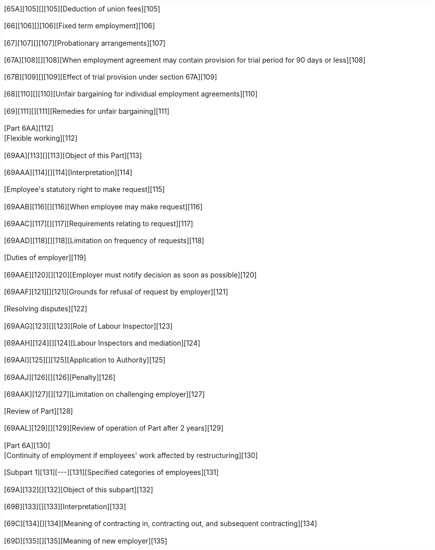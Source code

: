 [65A][105][][105][Deduction of union fees][105]

[66][106][][106][Fixed term employment][106]

[67][107][][107][Probationary arrangements][107]

[67A][108][][108][When employment agreement may contain provision for trial period for 90 days or less][108]

[67B][109][][109][Effect of trial provision under section 67A][109]

[68][110][][110][Unfair bargaining for individual employment agreements][110]

[69][111][][111][Remedies for unfair bargaining][111]

[Part 6AA][112]  
[Flexible working][112]

[69AA][113][][113][Object of this Part][113]

[69AAA][114][][114][Interpretation][114]

[Employee's statutory right to make request][115]

[69AAB][116][][116][When employee may make request][116]

[69AAC][117][][117][Requirements relating to request][117]

[69AAD][118][][118][Limitation on frequency of requests][118]

[Duties of employer][119]

[69AAE][120][][120][Employer must notify decision as soon as possible][120]

[69AAF][121][][121][Grounds for refusal of request by employer][121]

[Resolving disputes][122]

[69AAG][123][][123][Role of Labour Inspector][123]

[69AAH][124][][124][Labour Inspectors and mediation][124]

[69AAI][125][][125][Application to Authority][125]

[69AAJ][126][][126][Penalty][126]

[69AAK][127][][127][Limitation on challenging employer][127]

[Review of Part][128]

[69AAL][129][][129][Review of operation of Part after 2 years][129]

[Part 6A][130]  
[Continuity of employment if employees' work affected by restructuring][130]

[Subpart 1][131][---][131][Specified categories of employees][131]

[69A][132][][132][Object of this subpart][132]

[69B][133][][133][Interpretation][133]

[69C][134][][134][Meaning of contracting in, contracting out, and subsequent contracting][134]

[69D][135][][135][Meaning of new employer][135]
